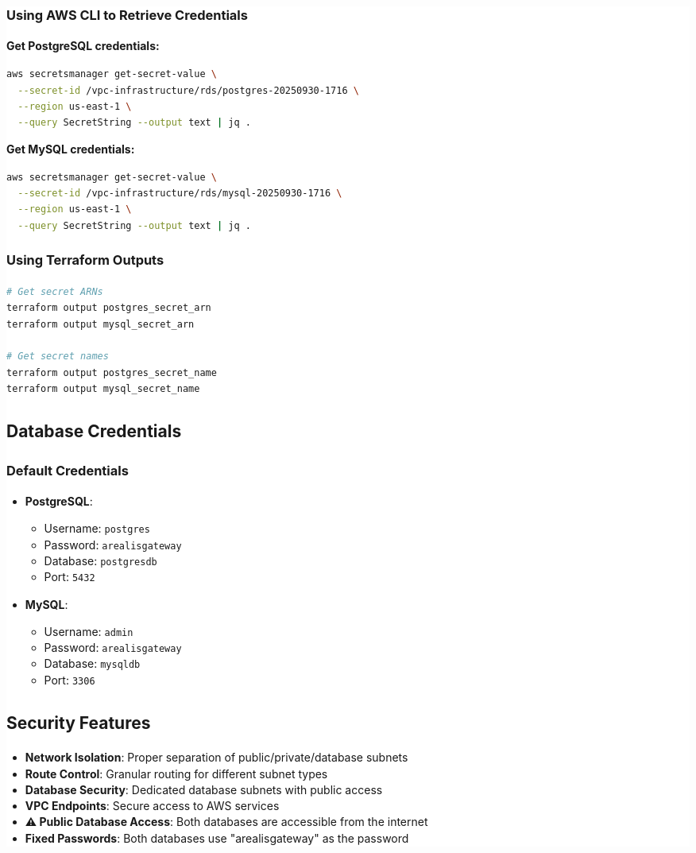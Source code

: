### Using AWS CLI to Retrieve Credentials

**Get PostgreSQL credentials:**
```bash
aws secretsmanager get-secret-value \
  --secret-id /vpc-infrastructure/rds/postgres-20250930-1716 \
  --region us-east-1 \
  --query SecretString --output text | jq .

```

**Get MySQL credentials:**
```bash
aws secretsmanager get-secret-value \
  --secret-id /vpc-infrastructure/rds/mysql-20250930-1716 \
  --region us-east-1 \
  --query SecretString --output text | jq .

```

### Using Terraform Outputs

```bash
# Get secret ARNs
terraform output postgres_secret_arn
terraform output mysql_secret_arn

# Get secret names
terraform output postgres_secret_name
terraform output mysql_secret_name
```

## Database Credentials

### Default Credentials
- **PostgreSQL**: 
  - Username: `postgres`
  - Password: `arealisgateway`
  - Database: `postgresdb`
  - Port: `5432`

- **MySQL**:
  - Username: `admin`
  - Password: `arealisgateway`
  - Database: `mysqldb`
  - Port: `3306`

## Security Features

- **Network Isolation**: Proper separation of public/private/database subnets
- **Route Control**: Granular routing for different subnet types
- **Database Security**: Dedicated database subnets with public access
- **VPC Endpoints**: Secure access to AWS services
- **⚠️ Public Database Access**: Both databases are accessible from the internet
- **Fixed Passwords**: Both databases use "arealisgateway" as the password
